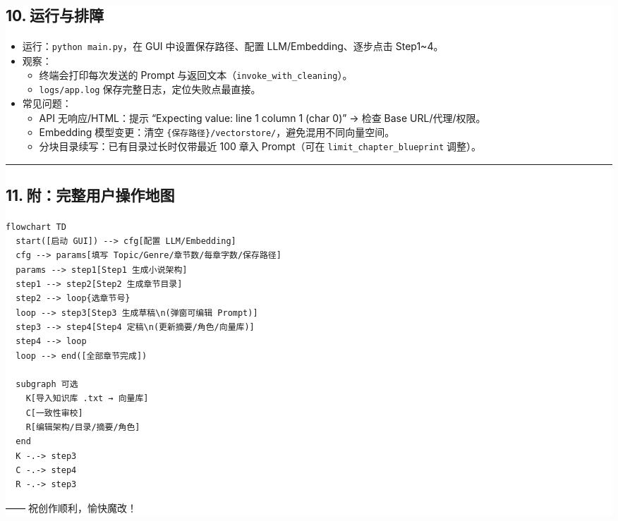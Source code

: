 
## 10. 运行与排障
- 运行：`python main.py`，在 GUI 中设置保存路径、配置 LLM/Embedding、逐步点击 Step1~4。
- 观察：
  - 终端会打印每次发送的 Prompt 与返回文本（`invoke_with_cleaning`）。
  - `logs/app.log` 保存完整日志，定位失败点最直接。
- 常见问题：
  - API 无响应/HTML：提示 “Expecting value: line 1 column 1 (char 0)” → 检查 Base URL/代理/权限。
  - Embedding 模型变更：清空 `{保存路径}/vectorstore/`，避免混用不同向量空间。
  - 分块目录续写：已有目录过长时仅带最近 100 章入 Prompt（可在 `limit_chapter_blueprint` 调整）。

---

## 11. 附：完整用户操作地图

```mermaid
flowchart TD
  start([启动 GUI]) --> cfg[配置 LLM/Embedding]
  cfg --> params[填写 Topic/Genre/章节数/每章字数/保存路径]
  params --> step1[Step1 生成小说架构]
  step1 --> step2[Step2 生成章节目录]
  step2 --> loop{选章节号}
  loop --> step3[Step3 生成草稿\n(弹窗可编辑 Prompt)]
  step3 --> step4[Step4 定稿\n(更新摘要/角色/向量库)]
  step4 --> loop
  loop --> end([全部章节完成])

  subgraph 可选
    K[导入知识库 .txt → 向量库]
    C[一致性审校]
    R[编辑架构/目录/摘要/角色]
  end
  K -.-> step3
  C -.-> step4
  R -.-> step3
```

—— 祝创作顺利，愉快魔改！


